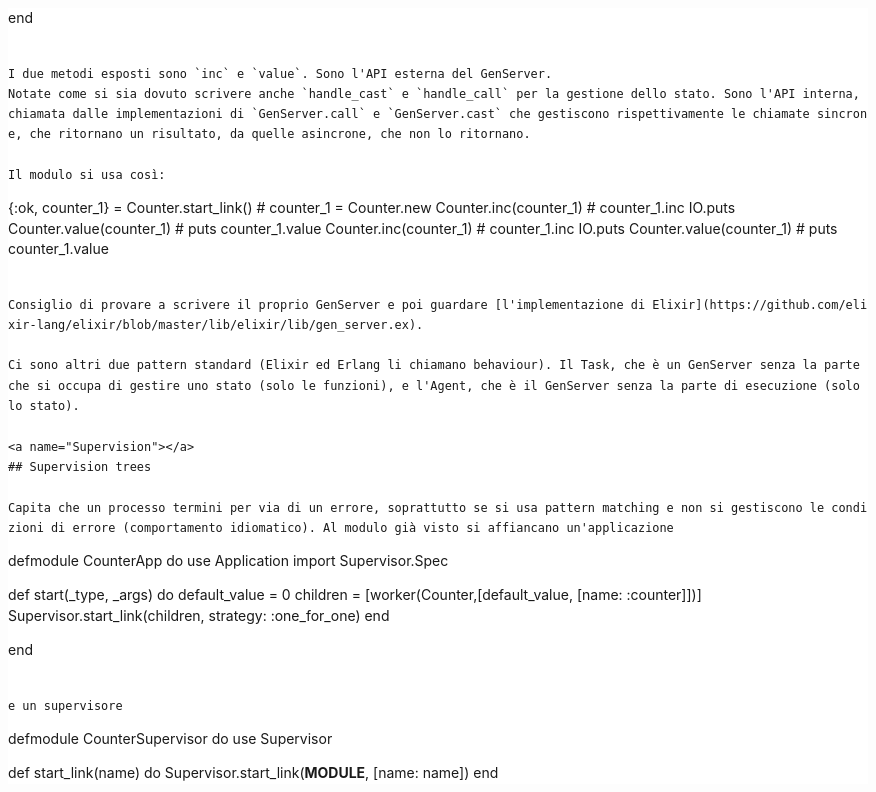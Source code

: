 end
```

I due metodi esposti sono `inc` e `value`. Sono l'API esterna del GenServer.
Notate come si sia dovuto scrivere anche `handle_cast` e `handle_call` per la gestione dello stato. Sono l'API interna, chiamata dalle implementazioni di `GenServer.call` e `GenServer.cast` che gestiscono rispettivamente le chiamate sincrone, che ritornano un risultato, da quelle asincrone, che non lo ritornano.

Il modulo si usa così:

```
{:ok, counter_1} = Counter.start_link()  # counter_1 = Counter.new
Counter.inc(counter_1)                   # counter_1.inc
IO.puts Counter.value(counter_1)         # puts counter_1.value
Counter.inc(counter_1)                   # counter_1.inc
IO.puts Counter.value(counter_1)         # puts counter_1.value
```

Consiglio di provare a scrivere il proprio GenServer e poi guardare [l'implementazione di Elixir](https://github.com/elixir-lang/elixir/blob/master/lib/elixir/lib/gen_server.ex).

Ci sono altri due pattern standard (Elixir ed Erlang li chiamano behaviour). Il Task, che è un GenServer senza la parte che si occupa di gestire uno stato (solo le funzioni), e l'Agent, che è il GenServer senza la parte di esecuzione (solo lo stato).

<a name="Supervision"></a>
## Supervision trees

Capita che un processo termini per via di un errore, soprattutto se si usa pattern matching e non si gestiscono le condizioni di errore (comportamento idiomatico). Al modulo già visto si affiancano un'applicazione

```
defmodule CounterApp do
  use Application
  import Supervisor.Spec

  def start(_type, _args) do
    default_value = 0
    children = [worker(Counter,[default_value, [name: :counter]])]
    Supervisor.start_link(children, strategy: :one_for_one)
  end

end
```

e un supervisore

```
defmodule CounterSupervisor do
  use Supervisor

  def start_link(name) do
    Supervisor.start_link(__MODULE__, [name: name])
  end
